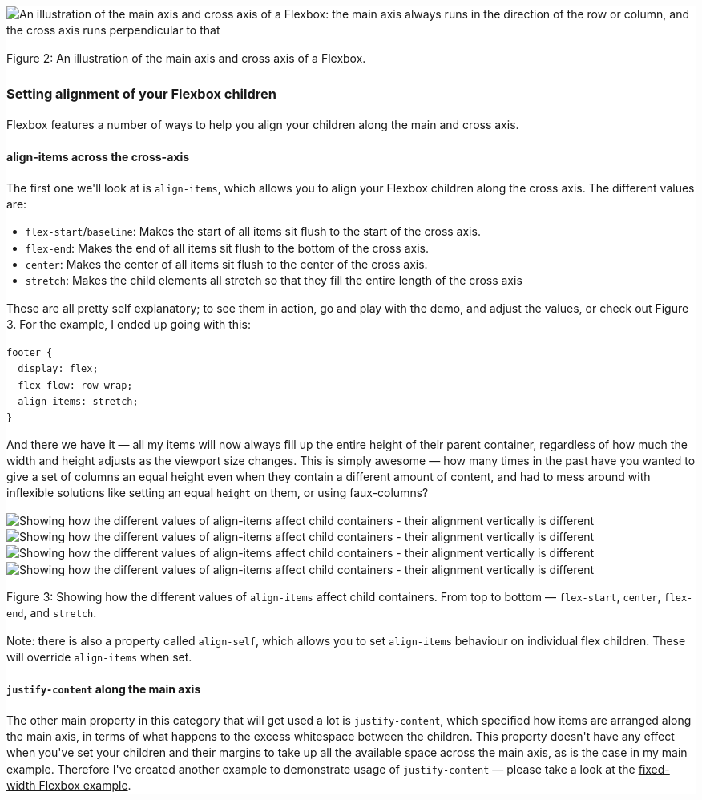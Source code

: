 <p><img src="http://forum-test.oslo.osa/kirby/content/articles/787-flexbox-fast-track-to-layout-nirvana/css-flexbox_axis.png" alt="An illustration of the main axis and cross axis of a Flexbox: the main axis always runs in the direction of the row or column, and the cross axis runs perpendicular to that" /></p>
<p class="caption">Figure 2: An illustration of the main axis and cross axis of a Flexbox.</p>

<h3>Setting alignment of your Flexbox children</h3>

<p>Flexbox features a number of ways to help you align your children along the main and cross axis.

<h4>align-items across the cross-axis</h4>

<p>The first one we&#39;ll look at is <code>align-items</code>, which allows you to align your Flexbox children along the cross axis. The different values are:</p>

<ul>
  <li><code>flex-start</code>/<code>baseline</code>: Makes the start of all items sit flush to the start of the cross axis.</li>
  <li><code>flex-end</code>: Makes the end of all items sit flush to the bottom of the cross axis.</li>
  <li><code>center</code>: Makes the center of all items sit flush to the center of the cross axis.</li>
  <li><code>stretch</code>: Makes the child elements all stretch so that they fill the entire length of the cross axis</li>
</ul>

<p>These are all pretty self explanatory; to see them in action, go and play with the demo, and adjust the values, or check out Figure 3. For the example, I ended up going with this:</p>

<pre><code>footer {
  display: flex;
  flex-flow: row wrap;
  <ins>align-items: stretch;</ins>
}</code></pre>

<p>And there we have it — all my items will now always fill up the entire height of their parent container, regardless of how much the width and height adjusts as the viewport size changes. This is simply awesome — how many times in the past have you wanted to give a set of columns an equal height even when they contain a different amount of content, and had to mess around with inflexible solutions like setting an equal <code>height</code> on them, or using faux-columns?</p>

<p><img src="http://forum-test.oslo.osa/kirby/content/articles/787-flexbox-fast-track-to-layout-nirvana/css-flexbox_align-items_flex-start.png" alt="Showing how the different values of align-items affect child containers - their alignment vertically is different" />
<img src="http://forum-test.oslo.osa/kirby/content/articles/787-flexbox-fast-track-to-layout-nirvana/css-flexbox_align-items_center.png" alt="Showing how the different values of align-items affect child containers - their alignment vertically is different" />
<img src="http://forum-test.oslo.osa/kirby/content/articles/787-flexbox-fast-track-to-layout-nirvana/css-flexbox_align-items_flex-end.png" alt="Showing how the different values of align-items affect child containers - their alignment vertically is different" />
<img src="http://forum-test.oslo.osa/kirby/content/articles/787-flexbox-fast-track-to-layout-nirvana/css-flexbox_align-items_stretch.png" alt="Showing how the different values of align-items affect child containers - their alignment vertically is different" /></p>
<p class="caption">Figure 3: Showing how the different values of <code>align-items</code> affect child containers. From top to bottom — <code>flex-start</code>, <code>center</code>, <code>flex-end</code>, and <code>stretch</code>.</p>

<p class="note">Note: there is also a property called <code>align-self</code>, which allows you to set <code>align-items</code> behaviour on individual flex children. These will override <code>align-items</code> when set.</p>

<h4><code>justify-content</code> along the main axis</h4>

<p>The other main property in this category that will get used a lot is <code>justify-content</code>, which specified how items are arranged along the main axis, in terms of what happens to the excess whitespace between the children. This property doesn&#39;t have any effect when you&#39;ve set your children and their margins to take up all the available space across the main axis, as is the case in my main example. Therefore I&#39;ve created another example to demonstrate usage of <code>justify-content</code> — please take a look at the <a href="flexbox-example-fixed-width.html">fixed-width Flexbox example</a>.</p>
